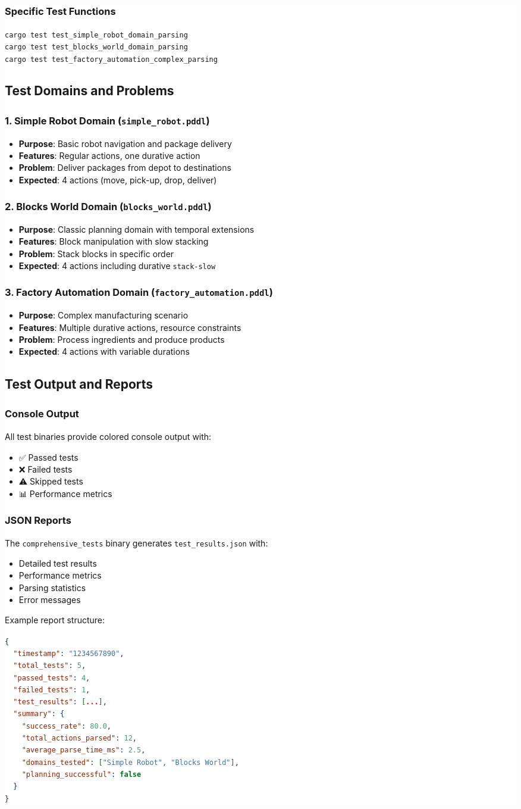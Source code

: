 ### Specific Test Functions
```bash
cargo test test_simple_robot_domain_parsing
cargo test test_blocks_world_domain_parsing
cargo test test_factory_automation_complex_parsing
```

## Test Domains and Problems

### 1. Simple Robot Domain (`simple_robot.pddl`)
- **Purpose**: Basic robot navigation and package delivery
- **Features**: Regular actions, one durative action
- **Problem**: Deliver packages from depot to destinations
- **Expected**: 4 actions (move, pick-up, drop, deliver)

### 2. Blocks World Domain (`blocks_world.pddl`)
- **Purpose**: Classic planning domain with temporal extensions
- **Features**: Block manipulation with slow stacking
- **Problem**: Stack blocks in specific order
- **Expected**: 4 actions including durative `stack-slow`

### 3. Factory Automation Domain (`factory_automation.pddl`)
- **Purpose**: Complex manufacturing scenario
- **Features**: Multiple durative actions, resource constraints
- **Problem**: Process ingredients and produce products
- **Expected**: 4 actions with variable durations

## Test Output and Reports

### Console Output
All test binaries provide colored console output with:
- ✅ Passed tests
- ❌ Failed tests  
- ⚠️ Skipped tests
- 📊 Performance metrics

### JSON Reports
The `comprehensive_tests` binary generates `test_results.json` with:
- Detailed test results
- Performance metrics
- Parsing statistics
- Error messages

Example report structure:
```json
{
  "timestamp": "1234567890",
  "total_tests": 5,
  "passed_tests": 4,
  "failed_tests": 1,
  "test_results": [...],
  "summary": {
    "success_rate": 80.0,
    "total_actions_parsed": 12,
    "average_parse_time_ms": 2.5,
    "domains_tested": ["Simple Robot", "Blocks World"],
    "planning_successful": false
  }
}
```
